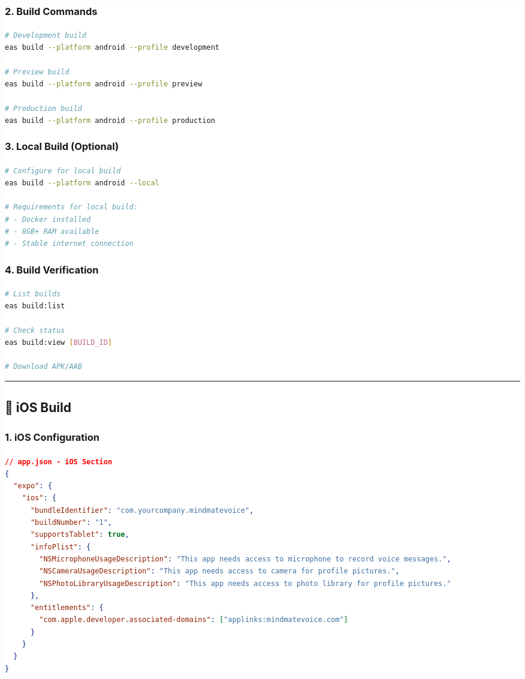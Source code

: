 ### 2. Build Commands

```bash
# Development build
eas build --platform android --profile development

# Preview build
eas build --platform android --profile preview

# Production build
eas build --platform android --profile production
```

### 3. Local Build (Optional)

```bash
# Configure for local build
eas build --platform android --local

# Requirements for local build:
# - Docker installed
# - 8GB+ RAM available
# - Stable internet connection
```

### 4. Build Verification

```bash
# List builds
eas build:list

# Check status
eas build:view [BUILD_ID]

# Download APK/AAB
```

---

## 🍎 iOS Build

### 1. iOS Configuration

```json
// app.json - iOS Section
{
  "expo": {
    "ios": {
      "bundleIdentifier": "com.yourcompany.mindmatevoice",
      "buildNumber": "1",
      "supportsTablet": true,
      "infoPlist": {
        "NSMicrophoneUsageDescription": "This app needs access to microphone to record voice messages.",
        "NSCameraUsageDescription": "This app needs access to camera for profile pictures.",
        "NSPhotoLibraryUsageDescription": "This app needs access to photo library for profile pictures."
      },
      "entitlements": {
        "com.apple.developer.associated-domains": ["applinks:mindmatevoice.com"]
      }
    }
  }
}
```
